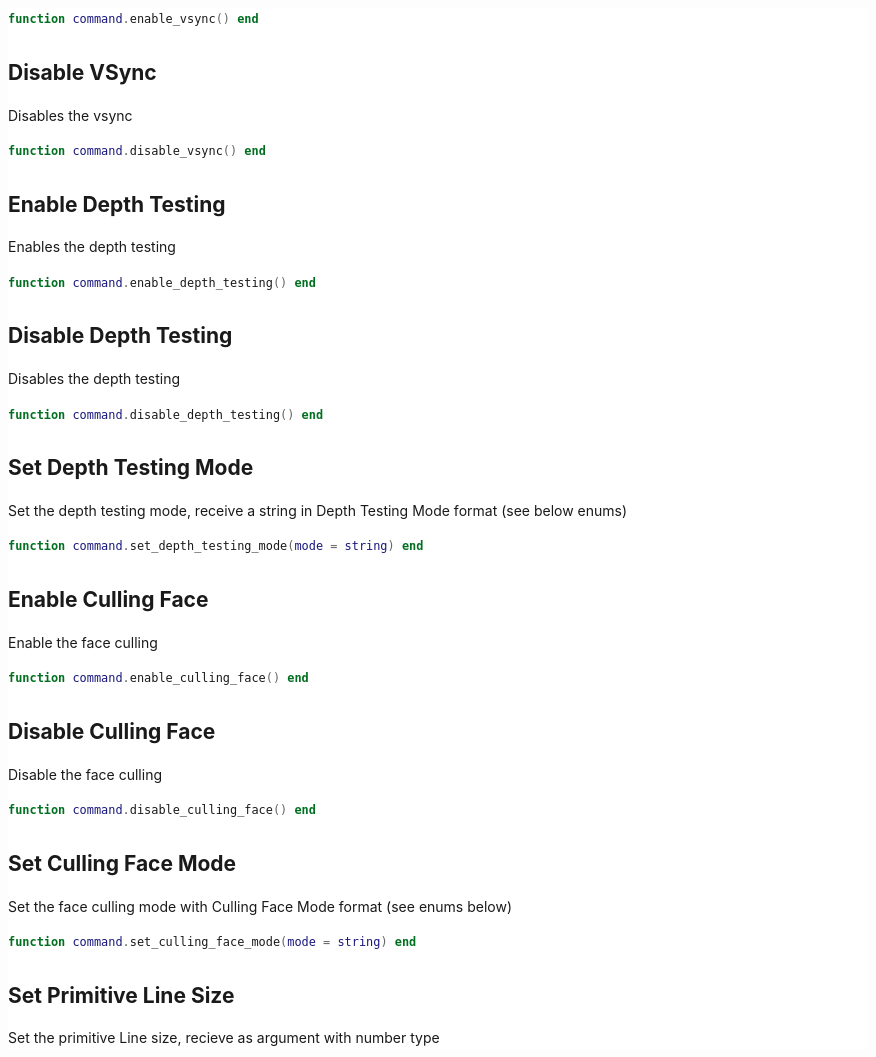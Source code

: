 ```lua
function command.enable_vsync() end
```

## Disable VSync
Disables the vsync

```lua
function command.disable_vsync() end
```

## Enable Depth Testing
Enables the depth testing

```lua
function command.enable_depth_testing() end
```

## Disable Depth Testing
Disables the depth testing

```lua
function command.disable_depth_testing() end
```

## Set Depth Testing Mode
Set the depth testing mode, receive a string in Depth Testing Mode format (see below enums)

```lua
function command.set_depth_testing_mode(mode = string) end
```

## Enable Culling Face
Enable the face culling

```lua
function command.enable_culling_face() end
```

## Disable Culling Face
Disable the face culling

```lua
function command.disable_culling_face() end
```
## Set Culling Face Mode
Set the face culling mode with Culling Face Mode format (see enums below)

```lua
function command.set_culling_face_mode(mode = string) end
```

## Set Primitive Line Size
Set the primitive Line size, recieve as argument with number type
